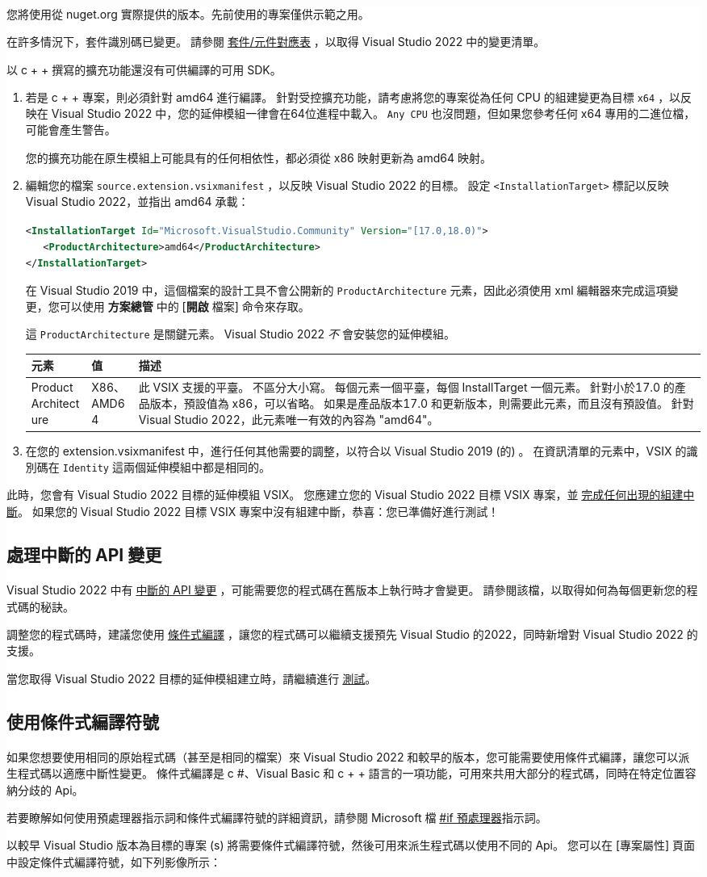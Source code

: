    您將使用從 nuget.org 實際提供的版本。先前使用的專案僅供示範之用。

   在許多情況下，套件識別碼已變更。 請參閱 [套件/元件對應表](migrated-assemblies.md) ，以取得 Visual Studio 2022 中的變更清單。

   以 c + + 撰寫的擴充功能還沒有可供編譯的可用 SDK。

1. 若是 c + + 專案，則必須針對 amd64 進行編譯。 針對受控擴充功能，請考慮將您的專案從為任何 CPU 的組建變更為目標 `x64` ，以反映在 Visual Studio 2022 中，您的延伸模組一律會在64位進程中載入。 `Any CPU` 也沒問題，但如果您參考任何 x64 專用的二進位檔，可能會產生警告。

   您的擴充功能在原生模組上可能具有的任何相依性，都必須從 x86 映射更新為 amd64 映射。

1. 編輯您的檔案 `source.extension.vsixmanifest` ，以反映 Visual Studio 2022 的目標。 設定 `<InstallationTarget>` 標記以反映 Visual Studio 2022，並指出 amd64 承載：

   ```xml
   <InstallationTarget Id="Microsoft.VisualStudio.Community" Version="[17.0,18.0)">
      <ProductArchitecture>amd64</ProductArchitecture>
   </InstallationTarget>
   ```

   在 Visual Studio 2019 中，這個檔案的設計工具不會公開新的 `ProductArchitecture` 元素，因此必須使用 xml 編輯器來完成這項變更，您可以使用 **方案總管** 中的 [**開啟** 檔案] 命令來存取。

   這 `ProductArchitecture` 是關鍵元素。 Visual Studio 2022 *不* 會安裝您的延伸模組。

   | 元素 | 值 | 描述 |
   | - | - | - |
   | ProductArchitecture | X86、AMD64 | 此 VSIX 支援的平臺。 不區分大小寫。 每個元素一個平臺，每個 InstallTarget 一個元素。 針對小於17.0 的產品版本，預設值為 x86，可以省略。  如果是產品版本17.0 和更新版本，則需要此元素，而且沒有預設值。 針對 Visual Studio 2022，此元素唯一有效的內容為 "amd64"。 |

1. 在您的 extension.vsixmanifest 中，進行任何其他需要的調整，以符合以 Visual Studio 2019 (的) 。 在資訊清單的元素中，VSIX 的識別碼在 `Identity` 這兩個延伸模組中都是相同的。

此時，您會有 Visual Studio 2022 目標的延伸模組 VSIX。 您應建立您的 Visual Studio 2022 目標 VSIX 專案，並 [完成任何出現的組建中斷](#handle-breaking-api-changes)。 如果您的 Visual Studio 2022 目標 VSIX 專案中沒有組建中斷，恭喜：您已準備好進行測試！

## <a name="handle-breaking-api-changes"></a>處理中斷的 API 變更

Visual Studio 2022 中有 [中斷的 API 變更](breaking-api-list.md) ，可能需要您的程式碼在舊版本上執行時才會變更。 請參閱該檔，以取得如何為每個更新您的程式碼的秘訣。

調整您的程式碼時，建議您使用 [條件式編譯](#use-conditional-compilation-symbols) ，讓您的程式碼可以繼續支援預先 Visual Studio 的2022，同時新增對 Visual Studio 2022 的支援。

當您取得 Visual Studio 2022 目標的延伸模組建立時，請繼續進行 [測試](#test-your-extension)。

## <a name="use-conditional-compilation-symbols"></a>使用條件式編譯符號

如果您想要使用相同的原始程式碼（甚至是相同的檔案）來 Visual Studio 2022 和較早的版本，您可能需要使用條件式編譯，讓您可以派生程式碼以適應中斷性變更。 條件式編譯是 c #、Visual Basic 和 c + + 語言的一項功能，可用來共用大部分的程式碼，同時在特定位置容納分歧的 Api。

若要瞭解如何使用預處理器指示詞和條件式編譯符號的詳細資訊，請參閱 Microsoft 檔 [#if 預處理器](/dotnet/csharp/language-reference/preprocessor-directives#conditional-compilation)指示詞。

以較早 Visual Studio 版本為目標的專案 (s) 將需要條件式編譯符號，然後可用來派生程式碼以使用不同的 Api。 您可以在 [專案屬性] 頁面中設定條件式編譯符號，如下列影像所示：
